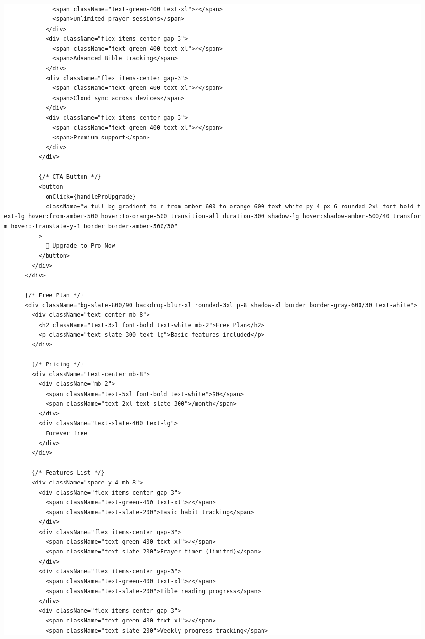                   <span className="text-green-400 text-xl">✓</span>
                  <span>Unlimited prayer sessions</span>
                </div>
                <div className="flex items-center gap-3">
                  <span className="text-green-400 text-xl">✓</span>
                  <span>Advanced Bible tracking</span>
                </div>
                <div className="flex items-center gap-3">
                  <span className="text-green-400 text-xl">✓</span>
                  <span>Cloud sync across devices</span>
                </div>
                <div className="flex items-center gap-3">
                  <span className="text-green-400 text-xl">✓</span>
                  <span>Premium support</span>
                </div>
              </div>

              {/* CTA Button */}
              <button
                onClick={handleProUpgrade}
                className="w-full bg-gradient-to-r from-amber-600 to-orange-600 text-white py-4 px-6 rounded-2xl font-bold text-lg hover:from-amber-500 hover:to-orange-500 transition-all duration-300 shadow-lg hover:shadow-amber-500/40 transform hover:-translate-y-1 border border-amber-500/30"
              >
                🚀 Upgrade to Pro Now
              </button>
            </div>
          </div>

          {/* Free Plan */}
          <div className="bg-slate-800/90 backdrop-blur-xl rounded-3xl p-8 shadow-xl border border-gray-600/30 text-white">
            <div className="text-center mb-8">
              <h2 className="text-3xl font-bold text-white mb-2">Free Plan</h2>
              <p className="text-slate-300 text-lg">Basic features included</p>
            </div>

            {/* Pricing */}
            <div className="text-center mb-8">
              <div className="mb-2">
                <span className="text-5xl font-bold text-white">$0</span>
                <span className="text-2xl text-slate-300">/month</span>
              </div>
              <div className="text-slate-400 text-lg">
                Forever free
              </div>
            </div>

            {/* Features List */}
            <div className="space-y-4 mb-8">
              <div className="flex items-center gap-3">
                <span className="text-green-400 text-xl">✓</span>
                <span className="text-slate-200">Basic habit tracking</span>
              </div>
              <div className="flex items-center gap-3">
                <span className="text-green-400 text-xl">✓</span>
                <span className="text-slate-200">Prayer timer (limited)</span>
              </div>
              <div className="flex items-center gap-3">
                <span className="text-green-400 text-xl">✓</span>
                <span className="text-slate-200">Bible reading progress</span>
              </div>
              <div className="flex items-center gap-3">
                <span className="text-green-400 text-xl">✓</span>
                <span className="text-slate-200">Weekly progress tracking</span>